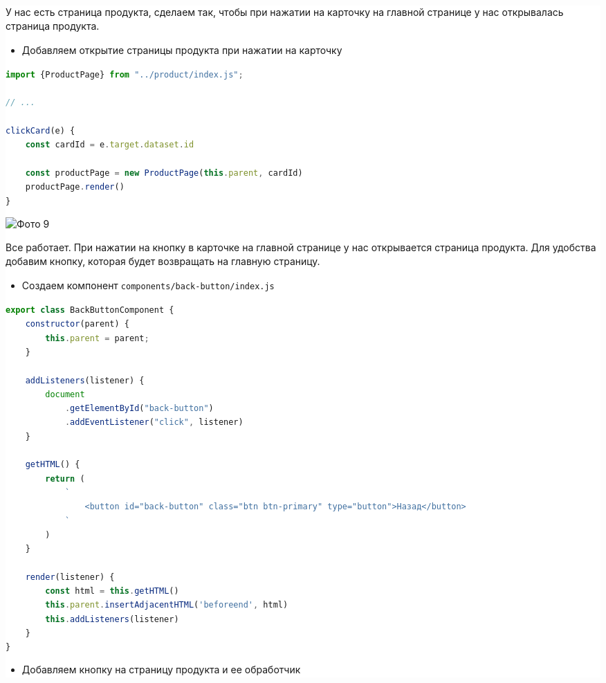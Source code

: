 У нас есть страница продукта, сделаем так, чтобы при нажатии на карточку на главной странице у нас открывалась страница продукта.

* Добавляем открытие страницы продукта при нажатии на карточку

```js
import {ProductPage} from "../product/index.js";

// ...

clickCard(e) {
    const cardId = e.target.dataset.id

    const productPage = new ProductPage(this.parent, cardId)
    productPage.render()
}
```

![Фото 9](./assets/photo9.png)

Все работает. При нажатии на кнопку в карточке на главной странице у нас открывается страница продукта. Для удобства добавим кнопку, которая будет возвращать на главную страницу.

* Создаем компонент `components/back-button/index.js`

```js
export class BackButtonComponent {
    constructor(parent) {
        this.parent = parent;
    }

    addListeners(listener) {
        document
            .getElementById("back-button")
            .addEventListener("click", listener)
    }

    getHTML() {
        return (
            `
                <button id="back-button" class="btn btn-primary" type="button">Назад</button>
            `
        )
    }

    render(listener) {
        const html = this.getHTML()
        this.parent.insertAdjacentHTML('beforeend', html)
        this.addListeners(listener)
    }
}
```

* Добавляем кнопку на страницу продукта и ее обработчик
